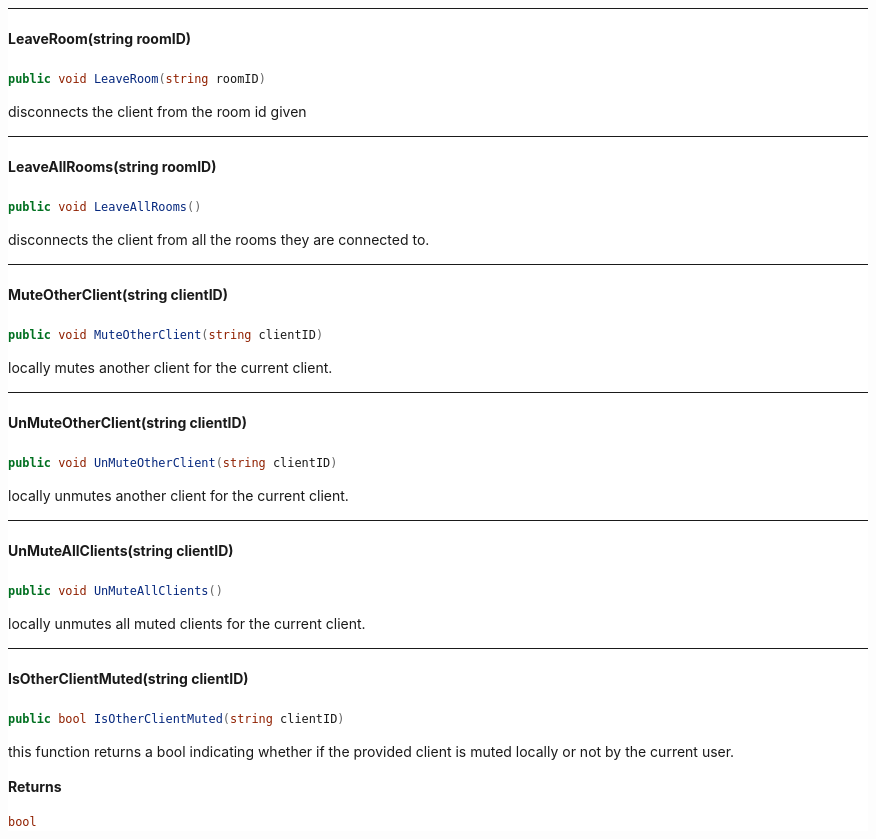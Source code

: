 ***

#### LeaveRoom(string roomID)

```C#
public void LeaveRoom(string roomID)
```
disconnects the client from the room id given

***

#### LeaveAllRooms(string roomID)

```C#
public void LeaveAllRooms()
```
disconnects the client from all the rooms they are connected to.

***

#### MuteOtherClient(string clientID)

```C#
public void MuteOtherClient(string clientID)
```
locally mutes another client for the current client.

***

#### UnMuteOtherClient(string clientID)

```C#
public void UnMuteOtherClient(string clientID)
```
locally unmutes another client for the current client.

***

#### UnMuteAllClients(string clientID)

```C#
public void UnMuteAllClients()
```
locally unmutes all muted clients for the current client.

***

#### IsOtherClientMuted(string clientID)

```C#
public bool IsOtherClientMuted(string clientID)
```

this function returns a bool indicating whether if the provided client is muted locally or not by the current user.

**Returns**
```C#
bool
```
